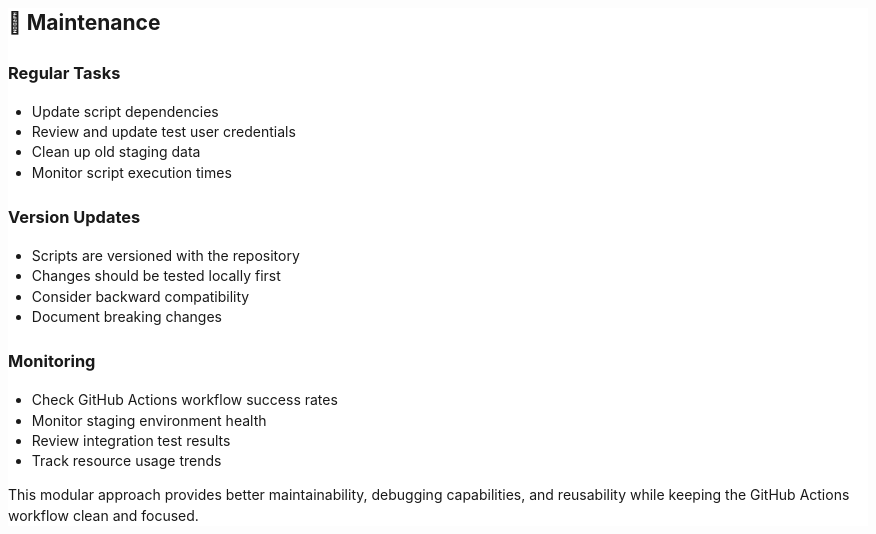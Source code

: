 ## 🔄 Maintenance

### Regular Tasks
- Update script dependencies
- Review and update test user credentials
- Clean up old staging data
- Monitor script execution times

### Version Updates
- Scripts are versioned with the repository
- Changes should be tested locally first
- Consider backward compatibility
- Document breaking changes

### Monitoring
- Check GitHub Actions workflow success rates
- Monitor staging environment health
- Review integration test results
- Track resource usage trends

This modular approach provides better maintainability, debugging capabilities, and reusability while keeping the GitHub Actions workflow clean and focused.
